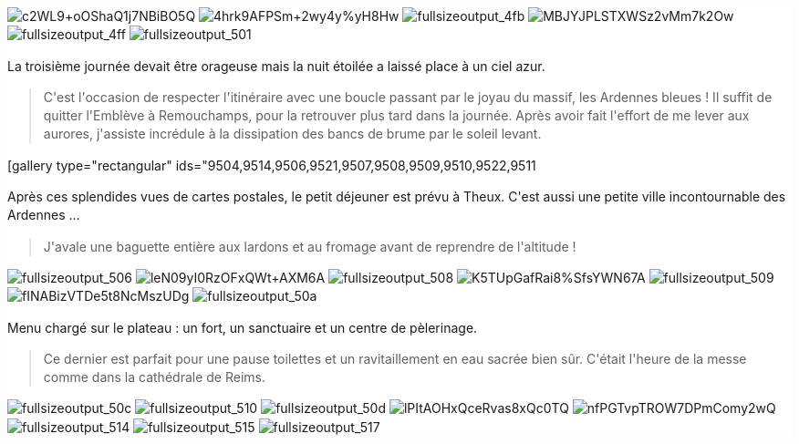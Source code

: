 <img src="/assets/images/nationalpark-eifel/nationalpark-eifel_9498.jpg" title="Cascade de Coo" alt="c2WL9+oOShaQ1j7NBiBO5Q" >
<img src="/assets/images/nationalpark-eifel/nationalpark-eifel_9499.jpg" title="Zone de loisirs" alt="4hrk9AFPSm+2wy4y%yH8Hw" >
<img src="/assets/images/nationalpark-eifel/nationalpark-eifel_9500.jpg" title="" alt="fullsizeoutput_4fb" >
<img src="/assets/images/nationalpark-eifel/nationalpark-eifel_9501.jpg" title="" alt="MBJYJPLSTXWSz2vMm7k2Ow" >
<img src="/assets/images/nationalpark-eifel/nationalpark-eifel_9502.jpg" title="Attention à la descente !" alt="fullsizeoutput_4ff" >
<img src="/assets/images/nationalpark-eifel/nationalpark-eifel_9503.jpg" title="" alt="fullsizeoutput_501" >
</div>
</div>

La troisième journée devait être orageuse mais la nuit étoilée a laissé place à un ciel azur.
> C'est l'occasion de respecter l'itinéraire avec une boucle passant par le joyau du massif, 
> les Ardennes bleues !
Il suffit de quitter l'Emblève à Remouchamps, pour la retrouver plus tard dans la journée.
Après avoir fait l'effort de me lever aux aurores, j'assiste incrédule à la dissipation des bancs de brume par le soleil levant.

[gallery type="rectangular" ids="9504,9514,9506,9521,9507,9508,9509,9510,9522,9511

Après ces splendides vues de cartes postales, le petit déjeuner est prévu à Theux.
C'est aussi une petite ville incontournable des Ardennes ...
> J'avale une baguette entière aux lardons et au fromage avant de reprendre de l'altitude !

<div class="gallery-box">
  <div class="gallery">
<img src="/assets/images/nationalpark-eifel/nationalpark-eifel_9512.jpg" title="Direction Theux" alt="fullsizeoutput_506" >
<img src="/assets/images/nationalpark-eifel/nationalpark-eifel_9513.jpg" title="Triangle des Ardennes !" alt="leN09yI0RzOFxQWt+AXM6A" >
<img src="/assets/images/nationalpark-eifel/nationalpark-eifel_9516.jpg" title="Suivez le guide ..." alt="fullsizeoutput_508" >
<img src="/assets/images/nationalpark-eifel/nationalpark-eifel_9517.jpg" title="Perds pas la boule !" alt="K5TUpGafRai8%SfsYWN67A" >
<img src="/assets/images/nationalpark-eifel/nationalpark-eifel_9518.jpg" title="" alt="fullsizeoutput_509" >
<img src="/assets/images/nationalpark-eifel/nationalpark-eifel_9519.jpg" title="" alt="fINABizVTDe5t8NcMszUDg" >
<img src="/assets/images/nationalpark-eifel/nationalpark-eifel_9520.jpg" title="" alt="fullsizeoutput_50a" >
</div>
</div>

Menu chargé sur le plateau : un fort, un sanctuaire et un centre de pèlerinage.
> Ce dernier est parfait pour une pause toilettes et un ravitaillement en eau sacrée
bien sûr.
C'était l'heure de la messe comme dans la cathédrale de Reims.

<div class="gallery-box">
  <div class="gallery">
<img src="/assets/images/nationalpark-eifel/nationalpark-eifel_9523.jpg" title="Fort de Tancrémont" alt="fullsizeoutput_50c" >
<img src="/assets/images/nationalpark-eifel/nationalpark-eifel_9524.jpg" title="Miroir spirituel ..." alt="fullsizeoutput_510" >
<img src="/assets/images/nationalpark-eifel/nationalpark-eifel_9525.jpg" title="Sanctuaire du Vieux Bon Dieu" alt="fullsizeoutput_50d" >
<img src="/assets/images/nationalpark-eifel/nationalpark-eifel_9526.jpg" title="" alt="lPItAOHxQceRvas8xQc0TQ" >
<img src="/assets/images/nationalpark-eifel/nationalpark-eifel_9528.jpg" title="Banneux Notre-Dame" alt="nfPGTvpTROW7DPmComy2wQ" >
<img src="/assets/images/nationalpark-eifel/nationalpark-eifel_9529.jpg" title="" alt="fullsizeoutput_514" >
<img src="/assets/images/nationalpark-eifel/nationalpark-eifel_9530.jpg" title="" alt="fullsizeoutput_515" >
<img src="/assets/images/nationalpark-eifel/nationalpark-eifel_9531.jpg" title="" alt="fullsizeoutput_517" >
</div>
</div>
